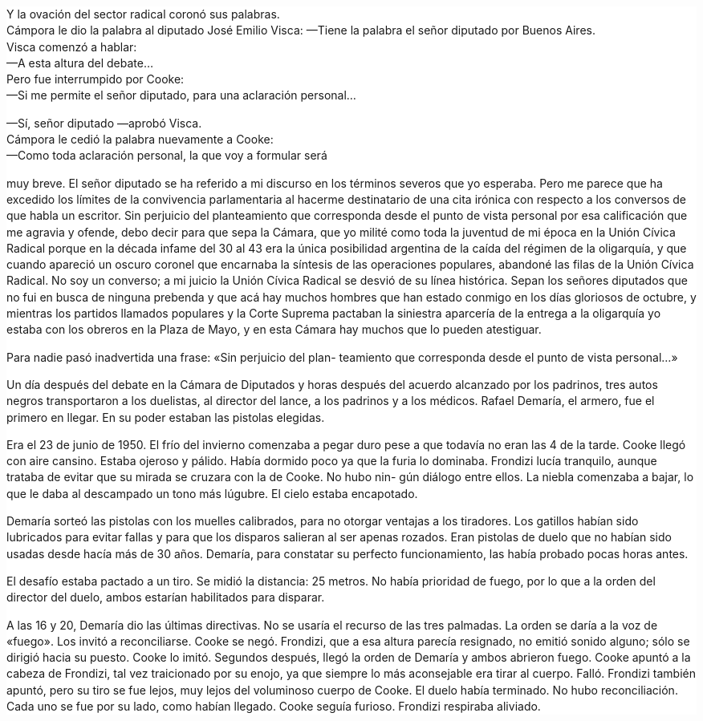 Y la ovación del sector radical coronó sus palabras.  
Cámpora le dio la palabra al diputado José Emilio Visca: —Tiene la palabra el señor diputado por Buenos Aires.  
Visca comenzó a hablar:  
—A esta altura del debate…  
Pero fue interrumpido por Cooke:  
—Si me permite el señor diputado, para una aclaración personal…

—Sí, señor diputado —aprobó Visca.  
Cámpora le cedió la palabra nuevamente a Cooke:  
—Como toda aclaración personal, la que voy a formular será

muy breve. El señor diputado se ha referido a mi discurso en los términos severos que yo esperaba. Pero me parece que ha excedido los límites de la convivencia parlamentaria al hacerme destinatario de una cita irónica con respecto a los conversos de que habla un escritor. Sin perjuicio del planteamiento que corresponda desde el punto de vista personal por esa calificación que me agravia y ofende, debo decir para que sepa la Cámara, que yo milité como toda la juventud de mi época en la Unión Cívica Radical porque en la década infame del 30 al 43 era la única posibilidad argentina de la caída del régimen de la oligarquía, y que cuando apareció un oscuro coronel que encarnaba la síntesis de las operaciones populares, abandoné las filas de la Unión Cívica Radical. No soy un converso; a mi juicio la Unión Cívica Radical se desvió de su línea histórica. Sepan los señores diputados que no fui en busca de ninguna prebenda y que acá hay muchos hombres que han estado conmigo en los días gloriosos de octubre, y mientras los partidos llamados populares y la Corte Suprema pactaban la siniestra aparcería de la entrega a la oligarquía yo estaba con los obreros en la Plaza de Mayo, y en esta Cámara hay muchos que lo pueden atestiguar.

Para nadie pasó inadvertida una frase: «Sin perjuicio del plan- teamiento que corresponda desde el punto de vista personal…»

Un día después del debate en la Cámara de Diputados y horas después del acuerdo alcanzado por los padrinos, tres autos negros transportaron a los duelistas, al director del lance, a los padrinos y a los médicos. Rafael Demaría, el armero, fue el primero en llegar. En su poder estaban las pistolas elegidas.

Era el 23 de junio de 1950. El frío del invierno comenzaba a pegar duro pese a que todavía no eran las 4 de la tarde. Cooke llegó con aire cansino. Estaba ojeroso y pálido. Había dormido poco ya que la furia lo dominaba. Frondizi lucía tranquilo, aunque trataba de evitar que su mirada se cruzara con la de Cooke. No hubo nin- gún diálogo entre ellos. La niebla comenzaba a bajar, lo que le daba al descampado un tono más lúgubre. El cielo estaba encapotado.

Demaría sorteó las pistolas con los muelles calibrados, para no otorgar ventajas a los tiradores. Los gatillos habían sido lubricados para evitar fallas y para que los disparos salieran al ser apenas rozados. Eran pistolas de duelo que no habían sido usadas desde hacía más de 30 años. Demaría, para constatar su perfecto funcionamiento, las había probado pocas horas antes.

El desafío estaba pactado a un tiro. Se midió la distancia: 25 metros. No había prioridad de fuego, por lo que a la orden del director del duelo, ambos estarían habilitados para disparar.

A las 16 y 20, Demaría dio las últimas directivas. No se usaría el recurso de las tres palmadas. La orden se daría a la voz de «fuego». Los invitó a reconciliarse. Cooke se negó. Frondizi, que a esa altura parecía resignado, no emitió sonido alguno; sólo se dirigió hacia su puesto. Cooke lo imitó. Segundos después, llegó la orden de Demaría y ambos abrieron fuego. Cooke apuntó a la cabeza de Frondizi, tal vez traicionado por su enojo, ya que siempre lo más aconsejable era tirar al cuerpo. Falló. Frondizi también apuntó, pero su tiro se fue lejos, muy lejos del voluminoso cuerpo de Cooke. El duelo había terminado. No hubo reconciliación. Cada uno se fue por su lado, como habían llegado. Cooke seguía furioso. Frondizi respiraba aliviado.
